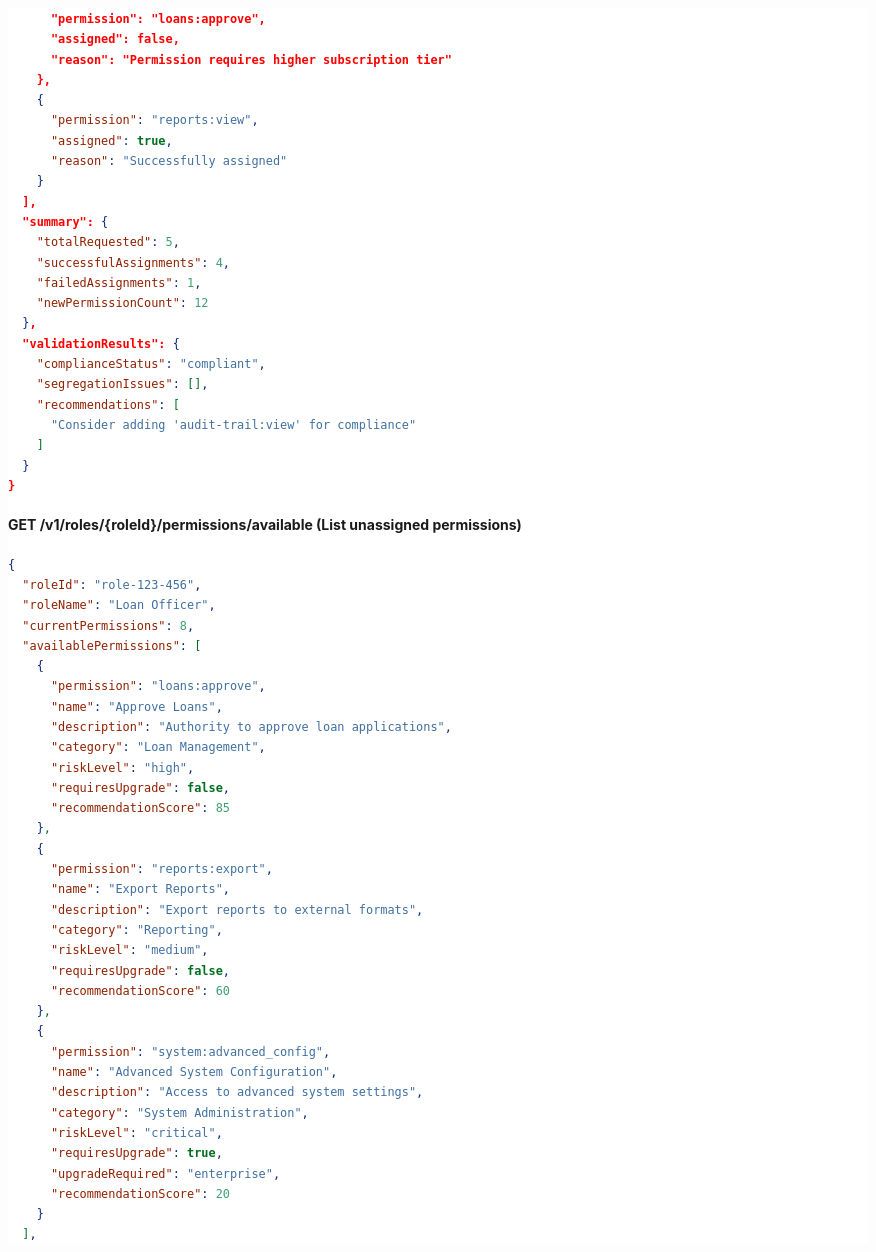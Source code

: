 ```json
      "permission": "loans:approve",
      "assigned": false,
      "reason": "Permission requires higher subscription tier"
    },
    {
      "permission": "reports:view",
      "assigned": true,
      "reason": "Successfully assigned" 
    }
  ],
  "summary": {
    "totalRequested": 5,
    "successfulAssignments": 4,
    "failedAssignments": 1,
    "newPermissionCount": 12
  },
  "validationResults": {
    "complianceStatus": "compliant",
    "segregationIssues": [],
    "recommendations": [
      "Consider adding 'audit-trail:view' for compliance"
    ]
  }
}
```

#### GET /v1/roles/{roleId}/permissions/available (List unassigned permissions)
```json
{
  "roleId": "role-123-456",
  "roleName": "Loan Officer",
  "currentPermissions": 8,
  "availablePermissions": [
    {
      "permission": "loans:approve",
      "name": "Approve Loans",
      "description": "Authority to approve loan applications",
      "category": "Loan Management",
      "riskLevel": "high",
      "requiresUpgrade": false,
      "recommendationScore": 85
    },
    {
      "permission": "reports:export", 
      "name": "Export Reports",
      "description": "Export reports to external formats",
      "category": "Reporting",
      "riskLevel": "medium",
      "requiresUpgrade": false,
      "recommendationScore": 60
    },
    {
      "permission": "system:advanced_config",
      "name": "Advanced System Configuration",
      "description": "Access to advanced system settings", 
      "category": "System Administration",
      "riskLevel": "critical",
      "requiresUpgrade": true,
      "upgradeRequired": "enterprise",
      "recommendationScore": 20
    }
  ],
```